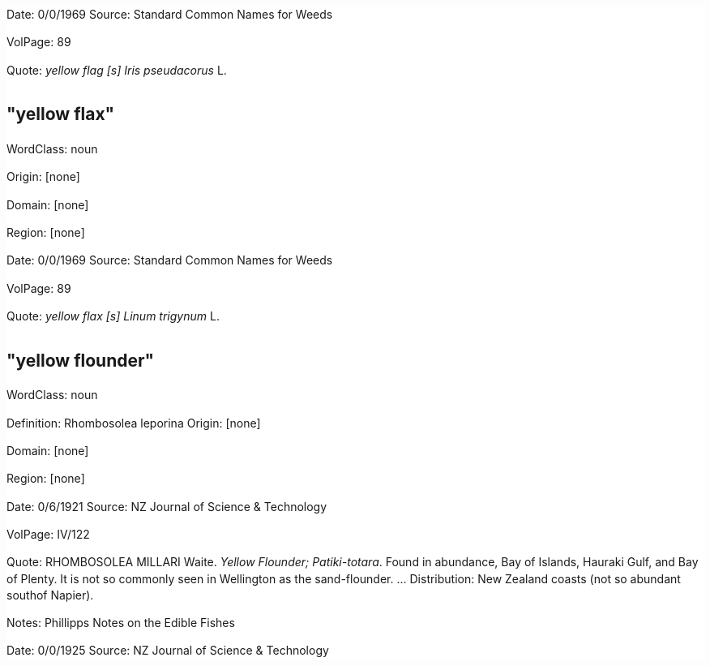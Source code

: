 
Date: 0/0/1969
Source: Standard Common Names for Weeds

VolPage: 89

Quote: <i>yellow flag [s] Iris pseudacorus</i> L.




## "yellow flax"


WordClass: noun


Origin: [none]


Domain: [none]

Region: [none]





Date: 0/0/1969
Source: Standard Common Names for Weeds

VolPage: 89

Quote: <i>yellow flax [s] Linum trigynum</i> L.




## "yellow flounder"


WordClass: noun

Definition: Rhombosolea leporina
Origin: [none]


Domain: [none]

Region: [none]





Date: 0/6/1921
Source: NZ Journal of Science & Technology

VolPage: IV/122

Quote: RHOMBOSOLEA MILLARI Waite. <i>Yellow Flounder; Patiki-totara</i>. Found in abundance, Bay of Islands, Hauraki Gulf, and Bay of Plenty. It is not so commonly seen in Wellington as the sand-flounder. ... Distribution: New Zealand coasts (not so abundant southof Napier).

Notes: Phillipps Notes on the Edible Fishes

Date: 0/0/1925
Source: NZ Journal of Science & Technology
